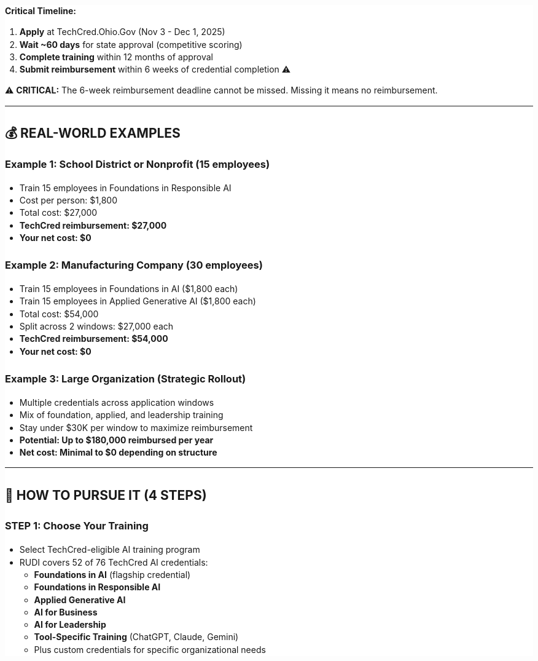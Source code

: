 **Critical Timeline:**
1. **Apply** at TechCred.Ohio.Gov (Nov 3 - Dec 1, 2025)
2. **Wait ~60 days** for state approval (competitive scoring)
3. **Complete training** within 12 months of approval
4. **Submit reimbursement** within 6 weeks of credential completion ⚠️

⚠️ **CRITICAL:** The 6-week reimbursement deadline cannot be missed. Missing it means no reimbursement.

---

## 💰 **REAL-WORLD EXAMPLES**

### **Example 1: School District or Nonprofit (15 employees)**
- Train 15 employees in Foundations in Responsible AI
- Cost per person: $1,800
- Total cost: $27,000
- **TechCred reimbursement: $27,000**
- **Your net cost: $0**

### **Example 2: Manufacturing Company (30 employees)**
- Train 15 employees in Foundations in AI ($1,800 each)
- Train 15 employees in Applied Generative AI ($1,800 each)
- Total cost: $54,000
- Split across 2 windows: $27,000 each
- **TechCred reimbursement: $54,000**
- **Your net cost: $0**

### **Example 3: Large Organization (Strategic Rollout)**
- Multiple credentials across application windows
- Mix of foundation, applied, and leadership training
- Stay under $30K per window to maximize reimbursement
- **Potential: Up to $180,000 reimbursed per year**
- **Net cost: Minimal to $0 depending on structure**

---

## 🚀 **HOW TO PURSUE IT (4 STEPS)**

### **STEP 1: Choose Your Training**
- Select TechCred-eligible AI training program
- RUDI covers 52 of 76 TechCred AI credentials:
  - **Foundations in AI** (flagship credential)
  - **Foundations in Responsible AI**
  - **Applied Generative AI**
  - **AI for Business**
  - **AI for Leadership**
  - **Tool-Specific Training** (ChatGPT, Claude, Gemini)
  - Plus custom credentials for specific organizational needs
